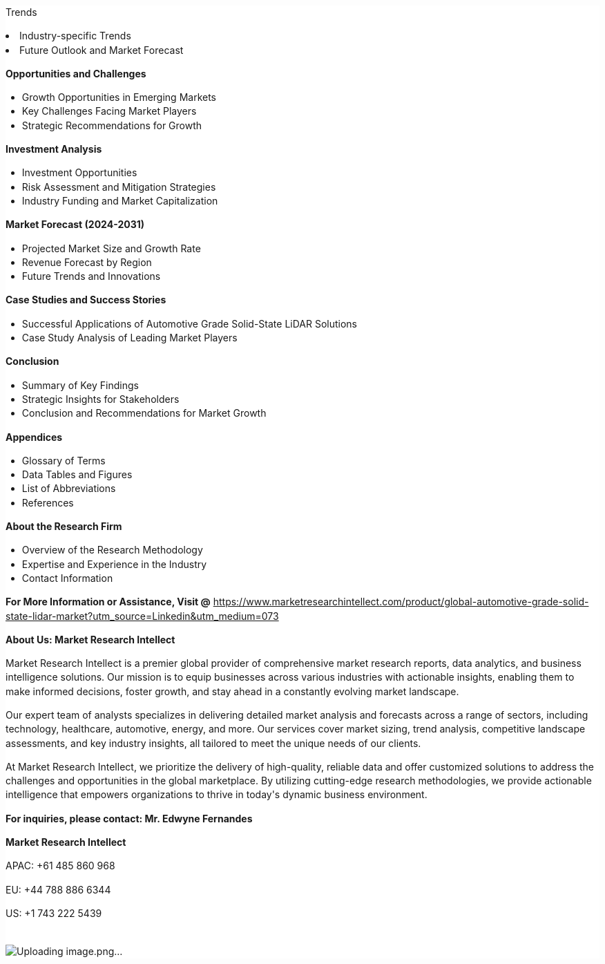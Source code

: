 Trends</li><li>Industry-specific Trends</li><li>Future Outlook and Market Forecast</li></ul><p><strong>Opportunities and Challenges</strong></p><ul><li>Growth Opportunities in Emerging Markets</li><li>Key Challenges Facing Market Players</li><li>Strategic Recommendations for Growth</li></ul><p><strong>Investment Analysis</strong></p><ul><li>Investment Opportunities</li><li>Risk Assessment and Mitigation Strategies</li><li>Industry Funding and Market Capitalization</li></ul><p><strong>Market Forecast (2024-2031)</strong></p><ul><li>Projected Market Size and Growth Rate</li><li>Revenue Forecast by Region</li><li>Future Trends and Innovations</li></ul><p><strong>Case Studies and Success Stories</strong></p><ul><li>Successful Applications of Automotive Grade Solid-State LiDAR Solutions</li><li>Case Study Analysis of Leading Market Players</li></ul><p><strong>Conclusion</strong></p><ul><li>Summary of Key Findings</li><li>Strategic Insights for Stakeholders</li><li>Conclusion and Recommendations for Market Growth</li></ul><p><strong>Appendices</strong></p><ul><li>Glossary of Terms</li><li>Data Tables and Figures</li><li>List of Abbreviations</li><li>References</li></ul><p><strong>About the Research Firm</strong></p><ul><li>Overview of the Research Methodology</li><li>Expertise and Experience in the Industry</li><li>Contact Information</li></ul></div><div class="article-main__content" data-test-id="publishing-text-block"><p><span class="font-[700]"><strong>For More Information or Assistance, Visit @</strong>&nbsp;<a href="https://www.marketresearchintellect.com/product/global-automotive-grade-solid-state-lidar-market?utm_source=Linkedin&utm_medium=073">https://www.marketresearchintellect.com/product/global-automotive-grade-solid-state-lidar-market?utm_source=Linkedin&utm_medium=073</a></span></p><p><strong>About Us: Market Research Intellect</strong></p><p>Market Research Intellect is a premier global provider of comprehensive market research reports, data analytics, and business intelligence solutions. Our mission is to equip businesses across various industries with actionable insights, enabling them to make informed decisions, foster growth, and stay ahead in a constantly evolving market landscape.</p><p>Our expert team of analysts specializes in delivering detailed market analysis and forecasts across a range of sectors, including technology, healthcare, automotive, energy, and more. Our services cover market sizing, trend analysis, competitive landscape assessments, and key industry insights, all tailored to meet the unique needs of our clients.</p><p>At Market Research Intellect, we prioritize the delivery of high-quality, reliable data and offer customized solutions to address the challenges and opportunities in the global marketplace. By utilizing cutting-edge research methodologies, we provide actionable intelligence that empowers organizations to thrive in today's dynamic business environment.</p><p><strong>For inquiries, please contact: Mr. Edwyne Fernandes</strong></p><p><strong>Market Research Intellect</strong></p><p>APAC: +61 485 860 968</p><p>EU: +44 788 886 6344</p><p>US: +1 743 222 5439</p></div><div class="article-main__content" data-test-id="publishing-text-block">&nbsp;</div>
![Uploading image.png…]()
